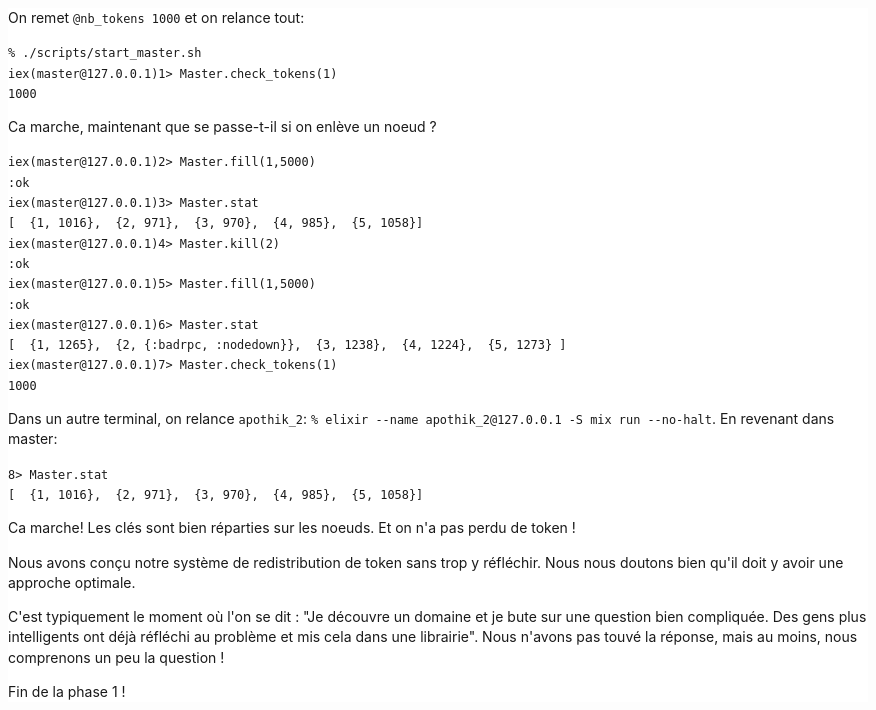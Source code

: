 On remet `@nb_tokens 1000` et on relance tout:
```
% ./scripts/start_master.sh
iex(master@127.0.0.1)1> Master.check_tokens(1)
1000
```

Ca marche, maintenant que se passe-t-il si on enlève un noeud ?

```
iex(master@127.0.0.1)2> Master.fill(1,5000)
:ok
iex(master@127.0.0.1)3> Master.stat
[  {1, 1016},  {2, 971},  {3, 970},  {4, 985},  {5, 1058}]
iex(master@127.0.0.1)4> Master.kill(2)
:ok
iex(master@127.0.0.1)5> Master.fill(1,5000)
:ok
iex(master@127.0.0.1)6> Master.stat
[  {1, 1265},  {2, {:badrpc, :nodedown}},  {3, 1238},  {4, 1224},  {5, 1273} ]
iex(master@127.0.0.1)7> Master.check_tokens(1)
1000
```

Dans un autre terminal, on relance `apothik_2`: `% elixir --name apothik_2@127.0.0.1 -S mix run --no-halt`. En revenant dans master:
```
8> Master.stat
[  {1, 1016},  {2, 971},  {3, 970},  {4, 985},  {5, 1058}]
```

Ca marche! Les clés sont bien réparties sur les noeuds. Et on n'a pas perdu de token ! 

Nous avons conçu notre système de redistribution de token sans trop y réfléchir. Nous nous doutons bien qu'il doit y avoir une approche optimale. 

C'est typiquement le moment où l'on se dit : "Je découvre un domaine et je bute sur une question bien compliquée. Des gens plus intelligents ont déjà réfléchi au problème et mis cela dans une librairie". Nous n'avons pas touvé la réponse, mais au moins, nous comprenons un peu la question !

Fin de la phase 1 !
